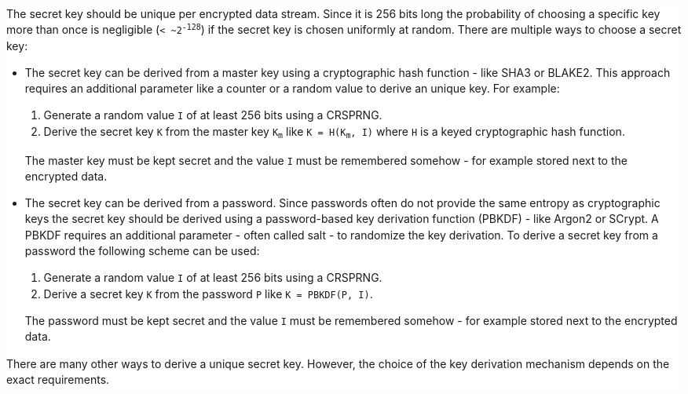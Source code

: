 The secret key should be unique per encrypted data stream. Since it is 256 bits
long the probability of choosing a specific key more than once is negligible
(<code>< ~2<sup>-128</sup></code>) if the secret key is chosen uniformly at
random. There are multiple ways to choose a secret key:

- The secret key can be derived from a master key using a cryptographic hash
  function - like SHA3 or BLAKE2. This approach requires an additional parameter
  like a counter or a random value to derive an unique key. For example:
  1. Generate a random value `I` of at least 256 bits using a CRSPRNG.
  2. Derive the secret key `K` from the master key <code>K<sub>m</sub></code>
     like <code>K = H(K<sub>m</sub>, I)</code> where `H` is a keyed
     cryptographic hash function.
     
  The master key must be kept secret and the value `I` must be remembered
  somehow - for example stored next to the encrypted data.

- The secret key can be derived from a password. Since passwords often do
  not provide the same entropy as cryptographic keys the secret key should
  be derived using a password-based key derivation function (PBKDF) - like
  Argon2 or SCrypt. A PBKDF requires an additional parameter - often called
  salt - to randomize the key derivation. To derive a secret key from a
  password the following scheme can be used:
  1. Generate a random value `I` of at least 256 bits using a CRSPRNG.
  2. Derive a secret key `K` from the password <code>P</code> like
     <code>K = PBKDF(P, I)</code>.

  The password must be kept secret and the value `I` must be remembered
  somehow - for example stored next to the encrypted data.

There are many other ways to derive a unique secret key. However, the choice
of the key derivation mechanism depends on the exact requirements.
